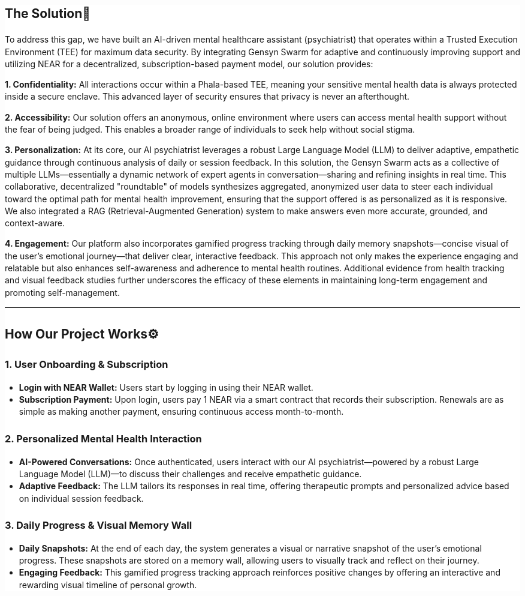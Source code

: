 
## The Solution🔑

To address this gap, we have built an AI-driven mental healthcare assistant (psychiatrist) that operates within a Trusted Execution Environment (TEE) for maximum data security. By integrating Gensyn Swarm for adaptive and continuously improving support and utilizing NEAR for a decentralized, subscription-based payment model, our solution provides:

**1. Confidentiality:** All interactions occur within a Phala-based TEE, meaning your sensitive mental health data is always protected inside a secure enclave. This advanced layer of security ensures that privacy is never an afterthought.

**2. Accessibility:** Our solution offers an anonymous, online environment where users can access mental health support without the fear of being judged. This enables a broader range of individuals to seek help without social stigma.

**3. Personalization:** At its core, our AI psychiatrist leverages a robust Large Language Model (LLM) to deliver adaptive, empathetic guidance through continuous analysis of daily or session feedback. In this solution, the Gensyn Swarm acts as a collective of multiple LLMs—essentially a dynamic network of expert agents in conversation—sharing and refining insights in real time. This collaborative, decentralized "roundtable" of models synthesizes aggregated, anonymized user data to steer each individual toward the optimal path for mental health improvement, ensuring that the support offered is as personalized as it is responsive. We also integrated a RAG (Retrieval-Augmented Generation) system to make answers even more accurate, grounded, and context-aware.

**4. Engagement:** Our platform also incorporates gamified progress tracking through daily memory snapshots—concise visual of the user’s emotional journey—that deliver clear, interactive feedback. This approach not only makes the experience engaging and relatable but also enhances self-awareness and adherence to mental health routines. Additional evidence from health tracking and visual feedback studies further underscores the efficacy of these elements in maintaining long-term engagement and promoting self-management.

---

## How Our Project Works⚙️

### 1. User Onboarding & Subscription

- **Login with NEAR Wallet:** Users start by logging in using their NEAR wallet.
- **Subscription Payment:** Upon login, users pay 1 NEAR via a smart contract that records their subscription. Renewals are as simple as making another payment, ensuring continuous access month-to-month.

### 2. Personalized Mental Health Interaction

- **AI-Powered Conversations:** Once authenticated, users interact with our AI psychiatrist—powered by a robust Large Language Model (LLM)—to discuss their challenges and receive empathetic guidance.
- **Adaptive Feedback:** The LLM tailors its responses in real time, offering therapeutic prompts and personalized advice based on individual session feedback.

### 3. Daily Progress & Visual Memory Wall

- **Daily Snapshots:** At the end of each day, the system generates a visual or narrative snapshot of the user’s emotional progress. These snapshots are stored on a memory wall, allowing users to visually track and reflect on their journey.
- **Engaging Feedback:** This gamified progress tracking approach reinforces positive changes by offering an interactive and rewarding visual timeline of personal growth.
